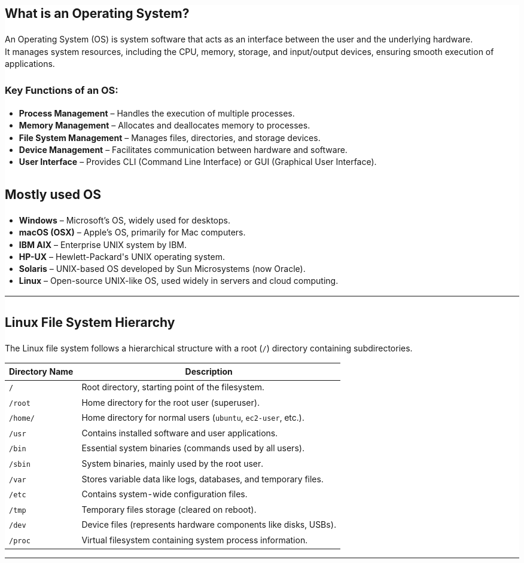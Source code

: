 ## What is an Operating System?
An Operating System (OS) is system software that acts as an interface between the user and the underlying hardware.  
It manages system resources, including the CPU, memory, storage, and input/output devices, ensuring smooth execution of applications.  

### Key Functions of an OS:
- **Process Management** – Handles the execution of multiple processes.
- **Memory Management** – Allocates and deallocates memory to processes.
- **File System Management** – Manages files, directories, and storage devices.
- **Device Management** – Facilitates communication between hardware and software.
- **User Interface** – Provides CLI (Command Line Interface) or GUI (Graphical User Interface).

## Mostly used OS
- **Windows** – Microsoft’s OS, widely used for desktops.
- **macOS (OSX)** – Apple’s OS, primarily for Mac computers.
- **IBM AIX** – Enterprise UNIX system by IBM.
- **HP-UX** – Hewlett-Packard's UNIX operating system.
- **Solaris** – UNIX-based OS developed by Sun Microsystems (now Oracle).
- **Linux** – Open-source UNIX-like OS, used widely in servers and cloud computing.

---

## Linux File System Hierarchy

The Linux file system follows a hierarchical structure with a root (`/`) directory containing subdirectories.  

| Directory Name | Description |
|--------------|-------------|
| `/` | Root directory, starting point of the filesystem. |
| `/root` | Home directory for the root user (superuser). |
| `/home/` | Home directory for normal users (`ubuntu`, `ec2-user`, etc.). |
| `/usr` | Contains installed software and user applications. |
| `/bin` | Essential system binaries (commands used by all users). |
| `/sbin` | System binaries, mainly used by the root user. |
| `/var` | Stores variable data like logs, databases, and temporary files. |
| `/etc` | Contains system-wide configuration files. |
| `/tmp` | Temporary files storage (cleared on reboot). |
| `/dev` | Device files (represents hardware components like disks, USBs). |
| `/proc` | Virtual filesystem containing system process information. |

---